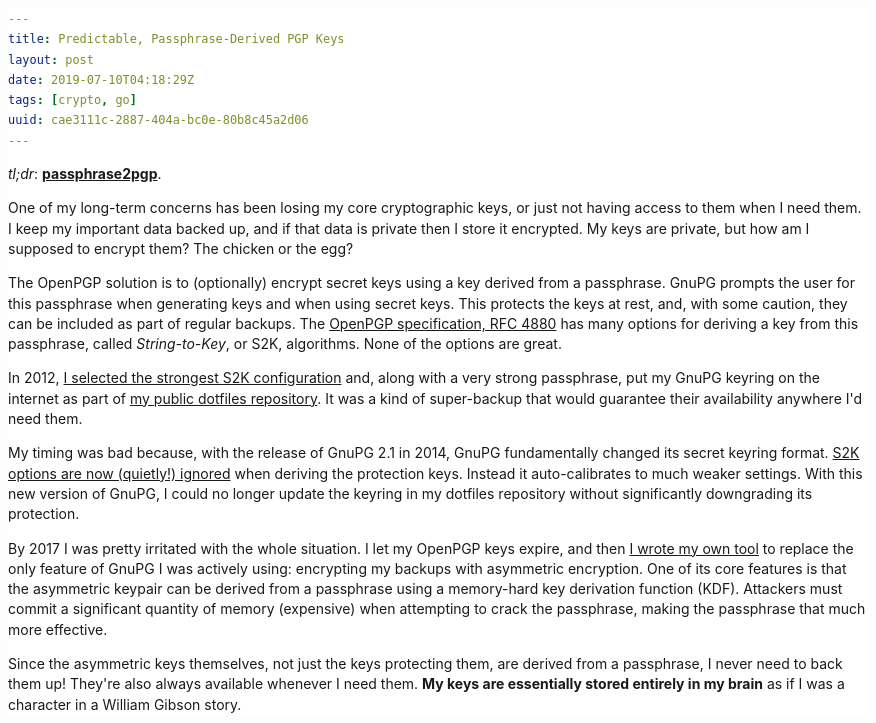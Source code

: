 ```yaml
---
title: Predictable, Passphrase-Derived PGP Keys
layout: post
date: 2019-07-10T04:18:29Z
tags: [crypto, go]
uuid: cae3111c-2887-404a-bc0e-80b8c45a2d06
---
```


*tl;dr*: **[passphrase2pgp][p2p]**.

One of my long-term concerns has been losing my core cryptographic keys,
or just not having access to them when I need them. I keep my important
data backed up, and if that data is private then I store it encrypted.
My keys are private, but how am I supposed to encrypt them? The chicken
or the egg?

The OpenPGP solution is to (optionally) encrypt secret keys using a key
derived from a passphrase. GnuPG prompts the user for this passphrase
when generating keys and when using secret keys. This protects the keys
at rest, and, with some caution, they can be included as part of regular
backups. The [OpenPGP specification, RFC 4880][rfc4880] has many options
for deriving a key from this passphrase, called *String-to-Key*, or S2K,
algorithms. None of the options are great.

In 2012, [I selected the strongest S2K configuration][publish] and,
along with a very strong passphrase, put my GnuPG keyring on the
internet as part of [my public dotfiles repository][dotfiles]. It was a
kind of super-backup that would guarantee their availability anywhere
I'd need them.

My timing was bad because, with the release of GnuPG 2.1 in 2014, GnuPG
fundamentally changed its secret keyring format. [S2K options are now
(quietly!) ignored][bug] when deriving the protection keys. Instead it
auto-calibrates to much weaker settings. With this new version of GnuPG,
I could no longer update the keyring in my dotfiles repository without
significantly downgrading its protection.

By 2017 I was pretty irritated with the whole situation. I let my
OpenPGP keys expire, and then [I wrote my own tool][enchive] to replace
the only feature of GnuPG I was actively using: encrypting my backups
with asymmetric encryption. One of its core features is that the
asymmetric keypair can be derived from a passphrase using a memory-hard
key derivation function (KDF). Attackers must commit a significant
quantity of memory (expensive) when attempting to crack the passphrase,
making the passphrase that much more effective.

Since the asymmetric keys themselves, not just the keys protecting them,
are derived from a passphrase, I never need to back them up! They're
also always available whenever I need them. **My keys are essentially
stored entirely in my brain** as if I was a character in a William
Gibson story.


[argon2]: https://github.com/P-H-C/phc-winner-argon2
[bug]: https://dev.gnupg.org/T1800
[dotfiles]: /blog/2012/06/23/
[enchive]: /blog/2017/03/12/
[ent]: /blog/2019/04/30/
[ext]: https://golang.org/x/
[fix]: https://github.com/golang/go/issues/32670
[frsa]: https://blog.trailofbits.com/2019/07/08/fuck-rsa/
[github]: https://github.blog/2016-04-05-gpg-signature-verification/
[go]: /tags/go/
[int]: /blog/2018/06/23/
[keyed]: https://github.com/skeeto/keyed
[mg]: https://blog.cryptographyengineering.com/2014/08/13/whats-matter-with-pgp/
[old]: https://github.com/skeeto/passphrase2pgp/tree/old-version
[p2p]: https://github.com/skeeto/passphrase2pgp
[poker]: /blog/2017/07/27/
[publish]: /blog/2012/06/24/
[rfc4880]: https://tools.ietf.org/html/rfc4880
[rsa]: /blog/2015/10/30/
[sha]: https://shattered.io/
[why]: https://en.wikipedia.org/wiki/Why_the_lucky_stiff